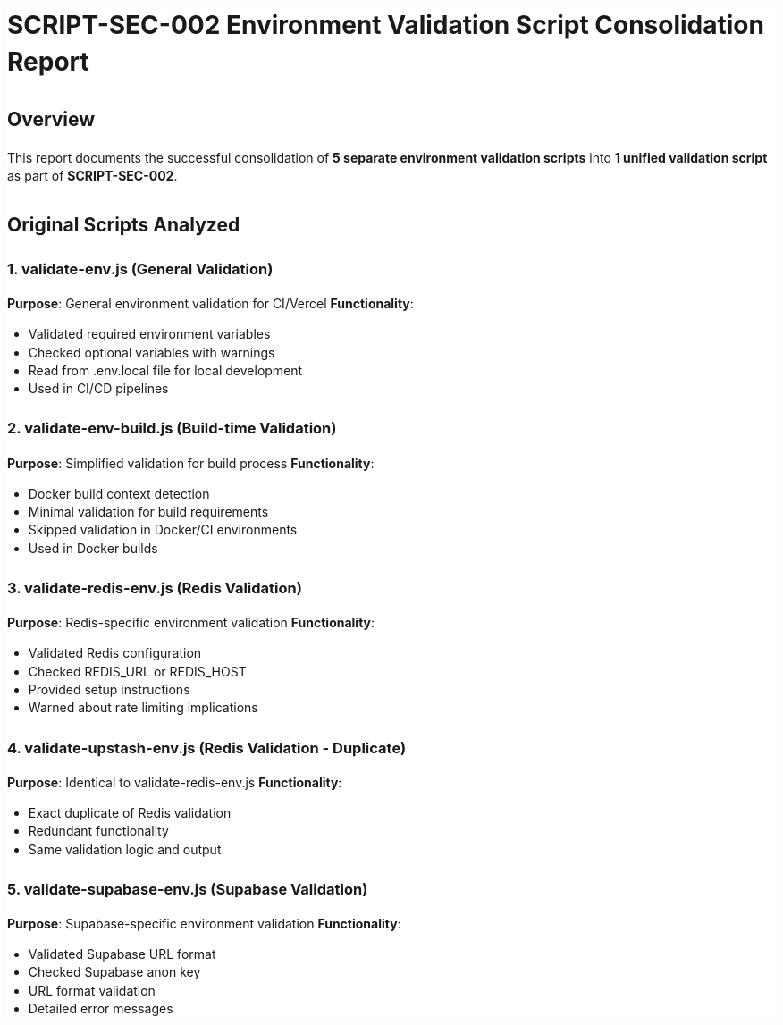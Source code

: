# SCRIPT-SEC-002 Environment Validation Script Consolidation Report

## Overview
This report documents the successful consolidation of **5 separate environment validation scripts** into **1 unified validation script** as part of **SCRIPT-SEC-002**.

## Original Scripts Analyzed

### 1. validate-env.js (General Validation)
**Purpose**: General environment validation for CI/Vercel
**Functionality**:
- Validated required environment variables
- Checked optional variables with warnings
- Read from .env.local file for local development
- Used in CI/CD pipelines

### 2. validate-env-build.js (Build-time Validation)
**Purpose**: Simplified validation for build process
**Functionality**:
- Docker build context detection
- Minimal validation for build requirements
- Skipped validation in Docker/CI environments
- Used in Docker builds

### 3. validate-redis-env.js (Redis Validation)
**Purpose**: Redis-specific environment validation
**Functionality**:
- Validated Redis configuration
- Checked REDIS_URL or REDIS_HOST
- Provided setup instructions
- Warned about rate limiting implications

### 4. validate-upstash-env.js (Redis Validation - Duplicate)
**Purpose**: Identical to validate-redis-env.js
**Functionality**:
- Exact duplicate of Redis validation
- Redundant functionality
- Same validation logic and output

### 5. validate-supabase-env.js (Supabase Validation)
**Purpose**: Supabase-specific environment validation
**Functionality**:
- Validated Supabase URL format
- Checked Supabase anon key
- URL format validation
- Detailed error messages
